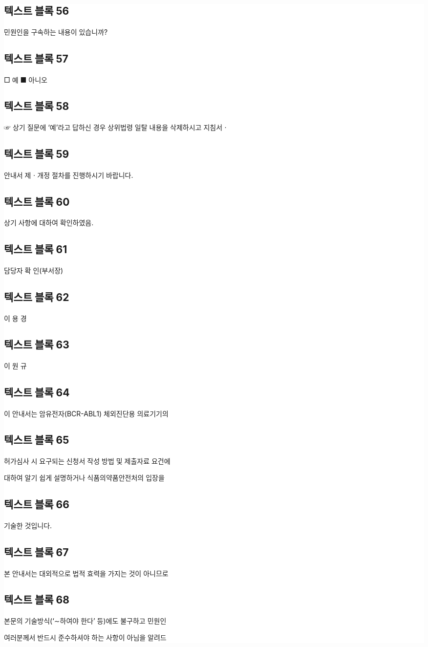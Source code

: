 ## 텍스트 블록 56
민원인을 구속하는 내용이 있습니까?

## 텍스트 블록 57
□ 예 ■ 아니오

## 텍스트 블록 58
☞ 상기 질문에 ‘예’라고 답하신 경우 상위법령 일탈 내용을 삭제하시고 지침서ㆍ

## 텍스트 블록 59
안내서 제ㆍ개정 절차를 진행하시기 바랍니다.

## 텍스트 블록 60
상기 사항에 대하여 확인하였음.

## 텍스트 블록 61
담당자 확 인(부서장)

## 텍스트 블록 62
이 용 경

## 텍스트 블록 63
이 원 규

## 텍스트 블록 64
이 안내서는 암유전자(BCR-ABL1) 체외진단용 의료기기의

## 텍스트 블록 65
허가심사 시 요구되는 신청서 작성 방법 및 제출자료 요건에

대하여 알기 쉽게 설명하거나 식품의약품안전처의 입장을

## 텍스트 블록 66
기술한 것입니다.

## 텍스트 블록 67
본 안내서는 대외적으로 법적 효력을 가지는 것이 아니므로

## 텍스트 블록 68
본문의 기술방식(‘∼하여야 한다’ 등)에도 불구하고 민원인

여러분께서 반드시 준수하셔야 하는 사항이 아님을 알려드
